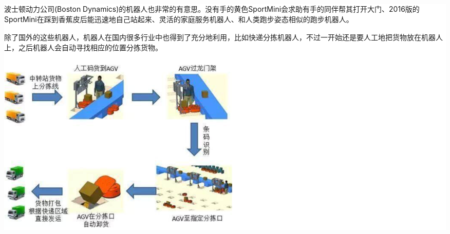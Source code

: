 波士顿动力公司\(Boston Dynamics\)的机器人也非常的有意思。没有手的黄色SportMini会求助有手的同伴帮其打开大门、2016版的SportMini在踩到香蕉皮后能迅速地自己站起来、灵活的家庭服务机器人、和人类跑步姿态相似的跑步机器人。

除了国外的这些机器人，机器人在国内很多行业中也得到了充分地利用，比如快递分拣机器人，不过一开始还是要人工地把货物放在机器人上，之后机器人会自动寻找相应的位置分拣货物。

![&#x56FE;1-26](../../.gitbook/assets/image%20%2832%29.png)

